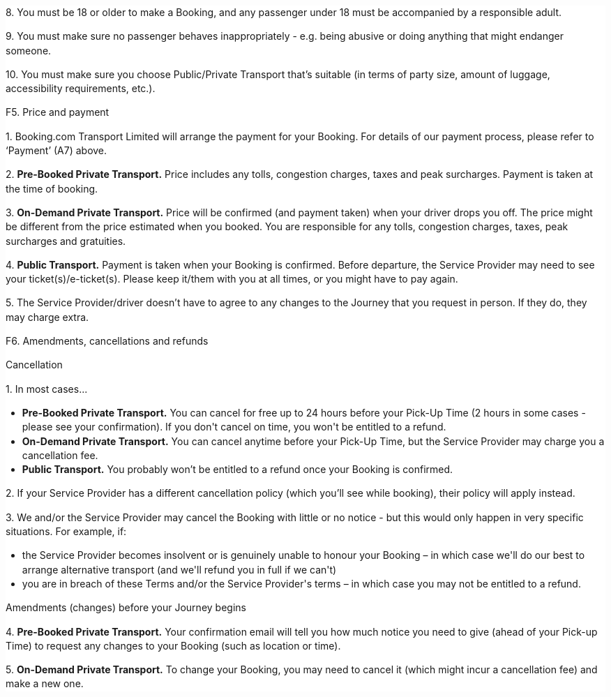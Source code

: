 8\. You must be 18 or older to make a Booking, and any passenger under 18 must be accompanied by a responsible adult.

9\. You must make sure no passenger behaves inappropriately - e.g. being abusive or doing anything that might endanger someone.

10\. You must make sure you choose Public/Private Transport that’s suitable (in terms of party size, amount of luggage, accessibility requirements, etc.).

F5. Price and payment

1\. Booking.com Transport Limited will arrange the payment for your Booking. For details of our payment process, please refer to ‘Payment’ (A7) above.

2\. **Pre-Booked Private Transport.** Price includes any tolls, congestion charges, taxes and peak surcharges. Payment is taken at the time of booking.

3\. **On-Demand Private Transport.** Price will be confirmed (and payment taken) when your driver drops you off. The price might be different from the price estimated when you booked. You are responsible for any tolls, congestion charges, taxes, peak surcharges and gratuities.

4\. **Public Transport.** Payment is taken when your Booking is confirmed. Before departure, the Service Provider may need to see your ticket(s)/e-ticket(s). Please keep it/them with you at all times, or you might have to pay again.

5\. The Service Provider/driver doesn’t have to agree to any changes to the Journey that you request in person. If they do, they may charge extra.

F6. Amendments, cancellations and refunds

Cancellation

1\. In most cases...

* **Pre-Booked Private Transport.** You can cancel for free up to 24 hours before your Pick-Up Time (2 hours in some cases - please see your confirmation). If you don't cancel on time, you won't be entitled to a refund.
* **On-Demand Private Transport.** You can cancel anytime before your Pick-Up Time, but the Service Provider may charge you a cancellation fee.
* **Public Transport.** You probably won’t be entitled to a refund once your Booking is confirmed.

2\. If your Service Provider has a different cancellation policy (which you’ll see while booking), their policy will apply instead.

3\. We and/or the Service Provider may cancel the Booking with little or no notice - but this would only happen in very specific situations. For example, if:

* the Service Provider becomes insolvent or is genuinely unable to honour your Booking – in which case we'll do our best to arrange alternative transport (and we'll refund you in full if we can't)
* you are in breach of these Terms and/or the Service Provider's terms – in which case you may not be entitled to a refund.

Amendments (changes) before your Journey begins

4\. **Pre-Booked Private Transport.** Your confirmation email will tell you how much notice you need to give (ahead of your Pick-up Time) to request any changes to your Booking (such as location or time).

5\. **On-Demand Private Transport.** To change your Booking, you may need to cancel it (which might incur a cancellation fee) and make a new one.
